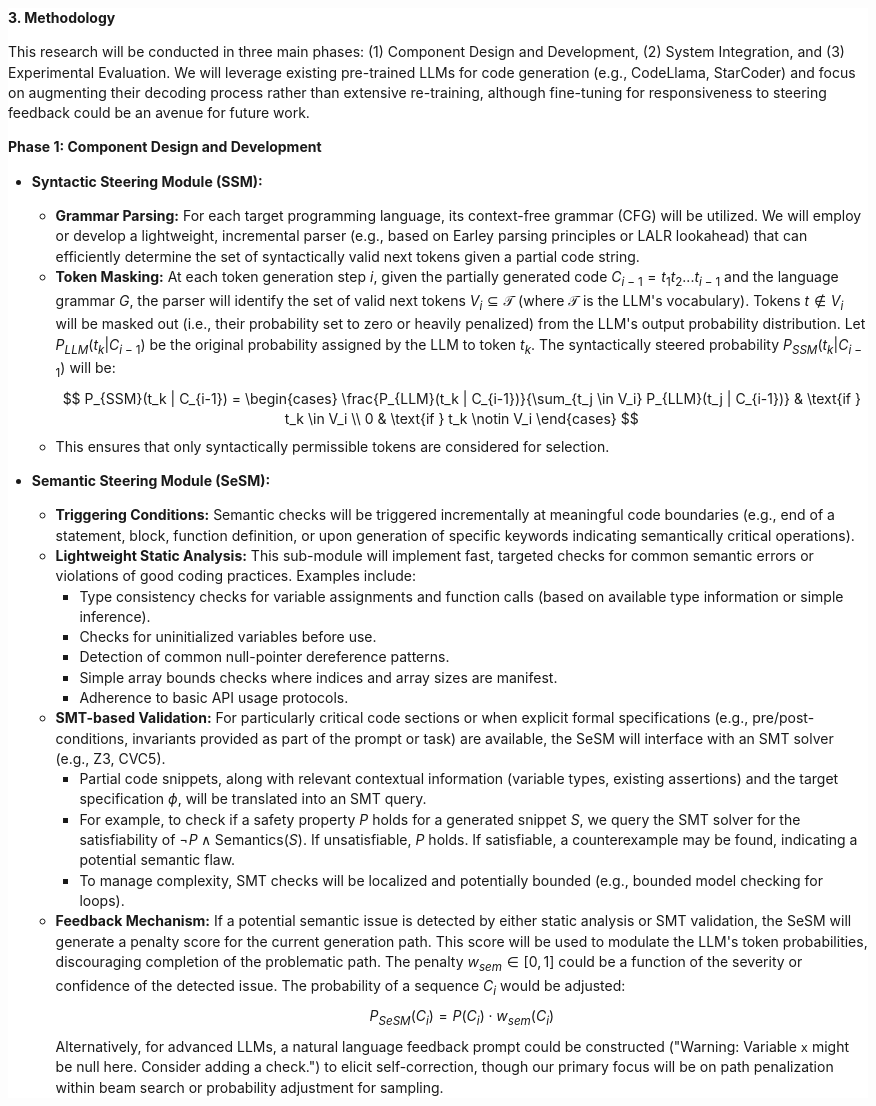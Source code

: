 **3. Methodology**

This research will be conducted in three main phases: (1) Component Design and Development, (2) System Integration, and (3) Experimental Evaluation. We will leverage existing pre-trained LLMs for code generation (e.g., CodeLlama, StarCoder) and focus on augmenting their decoding process rather than extensive re-training, although fine-tuning for responsiveness to steering feedback could be an avenue for future work.

**Phase 1: Component Design and Development**

*   **Syntactic Steering Module (SSM):**
    *   **Grammar Parsing:** For each target programming language, its context-free grammar (CFG) will be utilized. We will employ or develop a lightweight, incremental parser (e.g., based on Earley parsing principles or LALR lookahead) that can efficiently determine the set of syntactically valid next tokens given a partial code string.
    *   **Token Masking:** At each token generation step $i$, given the partially generated code $C_{i-1} = t_1 t_2 ... t_{i-1}$ and the language grammar $G$, the parser will identify the set of valid next tokens $V_i \subseteq \mathcal{T}$ (where $\mathcal{T}$ is the LLM's vocabulary). Tokens $t \notin V_i$ will be masked out (i.e., their probability set to zero or heavily penalized) from the LLM's output probability distribution.
        Let $P_{LLM}(t_k | C_{i-1})$ be the original probability assigned by the LLM to token $t_k$. The syntactically steered probability $P_{SSM}(t_k | C_{i-1})$ will be:
        $$ P_{SSM}(t_k | C_{i-1}) = \begin{cases} \frac{P_{LLM}(t_k | C_{i-1})}{\sum_{t_j \in V_i} P_{LLM}(t_j | C_{i-1})} & \text{if } t_k \in V_i \\ 0 & \text{if } t_k \notin V_i \end{cases} $$
    *   This ensures that only syntactically permissible tokens are considered for selection.

*   **Semantic Steering Module (SeSM):**
    *   **Triggering Conditions:** Semantic checks will be triggered incrementally at meaningful code boundaries (e.g., end of a statement, block, function definition, or upon generation of specific keywords indicating semantically critical operations).
    *   **Lightweight Static Analysis:** This sub-module will implement fast, targeted checks for common semantic errors or violations of good coding practices. Examples include:
        *   Type consistency checks for variable assignments and function calls (based on available type information or simple inference).
        *   Checks for uninitialized variables before use.
        *   Detection of common null-pointer dereference patterns.
        *   Simple array bounds checks where indices and array sizes are manifest.
        *   Adherence to basic API usage protocols.
    *   **SMT-based Validation:** For particularly critical code sections or when explicit formal specifications (e.g., pre/post-conditions, invariants provided as part of the prompt or task) are available, the SeSM will interface with an SMT solver (e.g., Z3, CVC5).
        *   Partial code snippets, along with relevant contextual information (variable types, existing assertions) and the target specification $\phi$, will be translated into an SMT query.
        *   For example, to check if a safety property $P$ holds for a generated snippet $S$, we query the SMT solver for the satisfiability of $\neg P \land \text{Semantics}(S)$. If unsatisfiable, $P$ holds. If satisfiable, a counterexample may be found, indicating a potential semantic flaw.
        *   To manage complexity, SMT checks will be localized and potentially bounded (e.g., bounded model checking for loops).
    *   **Feedback Mechanism:** If a potential semantic issue is detected by either static analysis or SMT validation, the SeSM will generate a penalty score for the current generation path. This score will be used to modulate the LLM's token probabilities, discouraging completion of the problematic path. The penalty $w_{sem} \in [0, 1]$ could be a function of the severity or confidence of the detected issue. The probability of a sequence $C_i$ would be adjusted:
        $$ P_{SeSM}(C_i) = P(C_i) \cdot w_{sem}(C_i) $$
        Alternatively, for advanced LLMs, a natural language feedback prompt could be constructed ("Warning: Variable `x` might be null here. Consider adding a check.") to elicit self-correction, though our primary focus will be on path penalization within beam search or probability adjustment for sampling.
